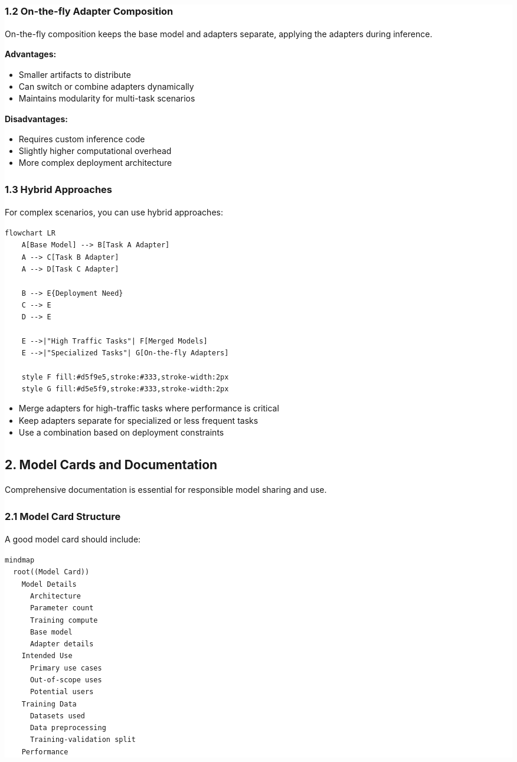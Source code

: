 ### 1.2 On-the-fly Adapter Composition

On-the-fly composition keeps the base model and adapters separate, applying the adapters during inference.

**Advantages:**
- Smaller artifacts to distribute
- Can switch or combine adapters dynamically
- Maintains modularity for multi-task scenarios

**Disadvantages:**
- Requires custom inference code
- Slightly higher computational overhead
- More complex deployment architecture

### 1.3 Hybrid Approaches

For complex scenarios, you can use hybrid approaches:

```mermaid
flowchart LR
    A[Base Model] --> B[Task A Adapter]
    A --> C[Task B Adapter]
    A --> D[Task C Adapter]
    
    B --> E{Deployment Need}
    C --> E
    D --> E
    
    E -->|"High Traffic Tasks"| F[Merged Models]
    E -->|"Specialized Tasks"| G[On-the-fly Adapters]
    
    style F fill:#d5f9e5,stroke:#333,stroke-width:2px
    style G fill:#d5e5f9,stroke:#333,stroke-width:2px
```

- Merge adapters for high-traffic tasks where performance is critical
- Keep adapters separate for specialized or less frequent tasks
- Use a combination based on deployment constraints

## 2. Model Cards and Documentation

Comprehensive documentation is essential for responsible model sharing and use.

### 2.1 Model Card Structure

A good model card should include:

```mermaid
mindmap
  root((Model Card))
    Model Details
      Architecture
      Parameter count
      Training compute
      Base model
      Adapter details
    Intended Use
      Primary use cases
      Out-of-scope uses
      Potential users
    Training Data
      Datasets used
      Data preprocessing
      Training-validation split
    Performance
```